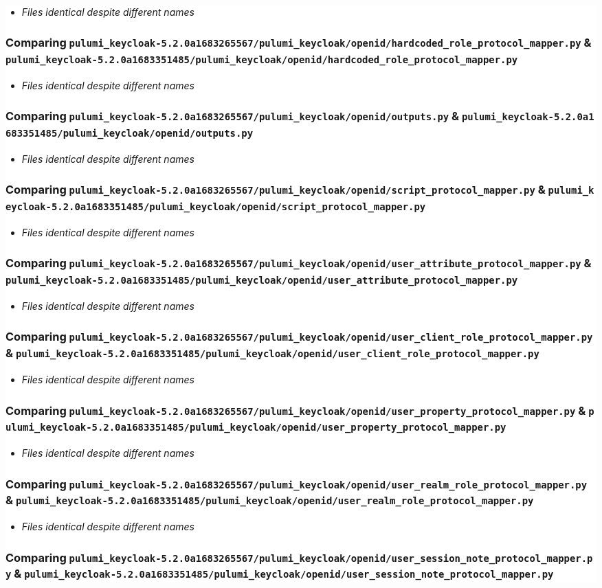  * *Files identical despite different names*

### Comparing `pulumi_keycloak-5.2.0a1683265567/pulumi_keycloak/openid/hardcoded_role_protocol_mapper.py` & `pulumi_keycloak-5.2.0a1683351485/pulumi_keycloak/openid/hardcoded_role_protocol_mapper.py`

 * *Files identical despite different names*

### Comparing `pulumi_keycloak-5.2.0a1683265567/pulumi_keycloak/openid/outputs.py` & `pulumi_keycloak-5.2.0a1683351485/pulumi_keycloak/openid/outputs.py`

 * *Files identical despite different names*

### Comparing `pulumi_keycloak-5.2.0a1683265567/pulumi_keycloak/openid/script_protocol_mapper.py` & `pulumi_keycloak-5.2.0a1683351485/pulumi_keycloak/openid/script_protocol_mapper.py`

 * *Files identical despite different names*

### Comparing `pulumi_keycloak-5.2.0a1683265567/pulumi_keycloak/openid/user_attribute_protocol_mapper.py` & `pulumi_keycloak-5.2.0a1683351485/pulumi_keycloak/openid/user_attribute_protocol_mapper.py`

 * *Files identical despite different names*

### Comparing `pulumi_keycloak-5.2.0a1683265567/pulumi_keycloak/openid/user_client_role_protocol_mapper.py` & `pulumi_keycloak-5.2.0a1683351485/pulumi_keycloak/openid/user_client_role_protocol_mapper.py`

 * *Files identical despite different names*

### Comparing `pulumi_keycloak-5.2.0a1683265567/pulumi_keycloak/openid/user_property_protocol_mapper.py` & `pulumi_keycloak-5.2.0a1683351485/pulumi_keycloak/openid/user_property_protocol_mapper.py`

 * *Files identical despite different names*

### Comparing `pulumi_keycloak-5.2.0a1683265567/pulumi_keycloak/openid/user_realm_role_protocol_mapper.py` & `pulumi_keycloak-5.2.0a1683351485/pulumi_keycloak/openid/user_realm_role_protocol_mapper.py`

 * *Files identical despite different names*

### Comparing `pulumi_keycloak-5.2.0a1683265567/pulumi_keycloak/openid/user_session_note_protocol_mapper.py` & `pulumi_keycloak-5.2.0a1683351485/pulumi_keycloak/openid/user_session_note_protocol_mapper.py`
